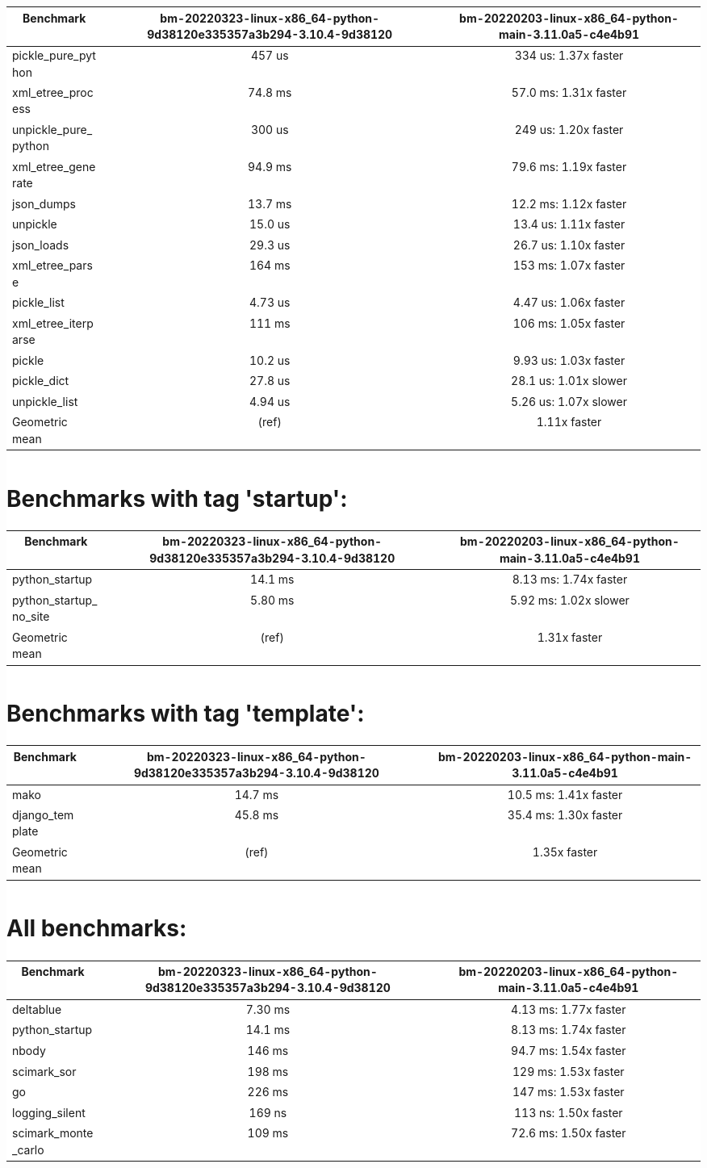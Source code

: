 | Benchmark            | bm-20220323-linux-x86_64-python-9d38120e335357a3b294-3.10.4-9d38120 | bm-20220203-linux-x86_64-python-main-3.11.0a5-c4e4b91 |
|----------------------|:-------------------------------------------------------------------:|:-----------------------------------------------------:|
| pickle_pure_python   | 457 us                                                              | 334 us: 1.37x faster                                  |
| xml_etree_process    | 74.8 ms                                                             | 57.0 ms: 1.31x faster                                 |
| unpickle_pure_python | 300 us                                                              | 249 us: 1.20x faster                                  |
| xml_etree_generate   | 94.9 ms                                                             | 79.6 ms: 1.19x faster                                 |
| json_dumps           | 13.7 ms                                                             | 12.2 ms: 1.12x faster                                 |
| unpickle             | 15.0 us                                                             | 13.4 us: 1.11x faster                                 |
| json_loads           | 29.3 us                                                             | 26.7 us: 1.10x faster                                 |
| xml_etree_parse      | 164 ms                                                              | 153 ms: 1.07x faster                                  |
| pickle_list          | 4.73 us                                                             | 4.47 us: 1.06x faster                                 |
| xml_etree_iterparse  | 111 ms                                                              | 106 ms: 1.05x faster                                  |
| pickle               | 10.2 us                                                             | 9.93 us: 1.03x faster                                 |
| pickle_dict          | 27.8 us                                                             | 28.1 us: 1.01x slower                                 |
| unpickle_list        | 4.94 us                                                             | 5.26 us: 1.07x slower                                 |
| Geometric mean       | (ref)                                                               | 1.11x faster                                          |

Benchmarks with tag 'startup':
==============================

| Benchmark              | bm-20220323-linux-x86_64-python-9d38120e335357a3b294-3.10.4-9d38120 | bm-20220203-linux-x86_64-python-main-3.11.0a5-c4e4b91 |
|------------------------|:-------------------------------------------------------------------:|:-----------------------------------------------------:|
| python_startup         | 14.1 ms                                                             | 8.13 ms: 1.74x faster                                 |
| python_startup_no_site | 5.80 ms                                                             | 5.92 ms: 1.02x slower                                 |
| Geometric mean         | (ref)                                                               | 1.31x faster                                          |

Benchmarks with tag 'template':
===============================

| Benchmark       | bm-20220323-linux-x86_64-python-9d38120e335357a3b294-3.10.4-9d38120 | bm-20220203-linux-x86_64-python-main-3.11.0a5-c4e4b91 |
|-----------------|:-------------------------------------------------------------------:|:-----------------------------------------------------:|
| mako            | 14.7 ms                                                             | 10.5 ms: 1.41x faster                                 |
| django_template | 45.8 ms                                                             | 35.4 ms: 1.30x faster                                 |
| Geometric mean  | (ref)                                                               | 1.35x faster                                          |

All benchmarks:
===============

| Benchmark               | bm-20220323-linux-x86_64-python-9d38120e335357a3b294-3.10.4-9d38120 | bm-20220203-linux-x86_64-python-main-3.11.0a5-c4e4b91 |
|-------------------------|:-------------------------------------------------------------------:|:-----------------------------------------------------:|
| deltablue               | 7.30 ms                                                             | 4.13 ms: 1.77x faster                                 |
| python_startup          | 14.1 ms                                                             | 8.13 ms: 1.74x faster                                 |
| nbody                   | 146 ms                                                              | 94.7 ms: 1.54x faster                                 |
| scimark_sor             | 198 ms                                                              | 129 ms: 1.53x faster                                  |
| go                      | 226 ms                                                              | 147 ms: 1.53x faster                                  |
| logging_silent          | 169 ns                                                              | 113 ns: 1.50x faster                                  |
| scimark_monte_carlo     | 109 ms                                                              | 72.6 ms: 1.50x faster                                 |